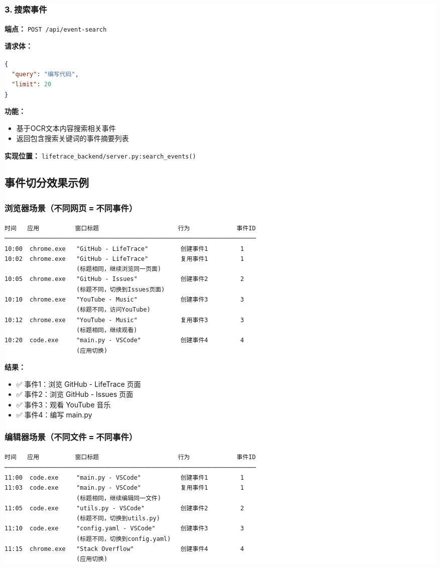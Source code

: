 ### 3. 搜索事件

**端点：** `POST /api/event-search`

**请求体：**
```json
{
  "query": "编写代码",
  "limit": 20
}
```

**功能：**
- 基于OCR文本内容搜索相关事件
- 返回包含搜索关键词的事件摘要列表

**实现位置：** `lifetrace_backend/server.py:search_events()`

## 事件切分效果示例

### 浏览器场景（不同网页 = 不同事件）

```
时间   应用          窗口标题                      行为             事件ID
──────────────────────────────────────────────────────────────────────
10:00  chrome.exe   "GitHub - LifeTrace"         创建事件1         1
10:02  chrome.exe   "GitHub - LifeTrace"         复用事件1         1
                    (标题相同，继续浏览同一页面)
10:05  chrome.exe   "GitHub - Issues"            创建事件2         2
                    (标题不同，切换到Issues页面)
10:10  chrome.exe   "YouTube - Music"            创建事件3         3
                    (标题不同，访问YouTube)
10:12  chrome.exe   "YouTube - Music"            复用事件3         3
                    (标题相同，继续观看)
10:20  code.exe     "main.py - VSCode"           创建事件4         4
                    (应用切换)
```

**结果：**
- ✅ 事件1：浏览 GitHub - LifeTrace 页面
- ✅ 事件2：浏览 GitHub - Issues 页面
- ✅ 事件3：观看 YouTube 音乐
- ✅ 事件4：编写 main.py

### 编辑器场景（不同文件 = 不同事件）

```
时间   应用          窗口标题                      行为             事件ID
──────────────────────────────────────────────────────────────────────
11:00  code.exe     "main.py - VSCode"           创建事件1         1
11:03  code.exe     "main.py - VSCode"           复用事件1         1
                    (标题相同，继续编辑同一文件)
11:05  code.exe     "utils.py - VSCode"          创建事件2         2
                    (标题不同，切换到utils.py)
11:10  code.exe     "config.yaml - VSCode"       创建事件3         3
                    (标题不同，切换到config.yaml)
11:15  chrome.exe   "Stack Overflow"             创建事件4         4
                    (应用切换)
```
